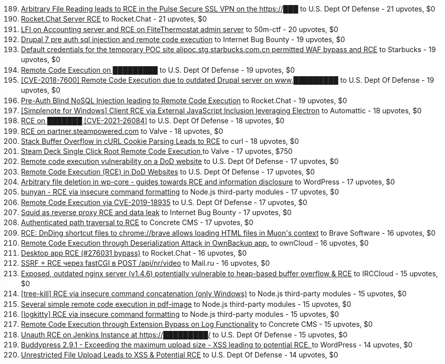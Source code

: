 189. [Arbitrary File Reading leads to RCE in the Pulse Secure SSL VPN on the https://███](https://hackerone.com/reports/678496) to U.S. Dept Of Defense - 21 upvotes, $0
190. [Rocket.Chat Server RCE](https://hackerone.com/reports/1631258) to Rocket.Chat - 21 upvotes, $0
191. [LFI on Accounting server and RCE on FliteThermostat admin server](https://hackerone.com/reports/509080) to 50m-ctf - 20 upvotes, $0
192. [Drupal 7 pre auth sql injection and remote code execution](https://hackerone.com/reports/31756) to Internet Bug Bounty - 19 upvotes, $0
193. [Default credentials for the temporary POC site alipoc.stg.starbucks.com.cn permitted WAF bypass and RCE](https://hackerone.com/reports/881548) to Starbucks - 19 upvotes, $0
194. [Remote Code Execution on █████████](https://hackerone.com/reports/962013) to U.S. Dept Of Defense - 19 upvotes, $0
195. [[CVE-2018-7600] Remote Code Execution due to outdated Drupal server on www.█████████](https://hackerone.com/reports/1063256) to U.S. Dept Of Defense - 19 upvotes, $0
196. [Pre-Auth Blind NoSQL Injection leading to Remote Code Execution](https://hackerone.com/reports/1130721) to Rocket.Chat - 19 upvotes, $0
197. [[Simplenote for Windows] Client RCE via External JavaScript Inclusion leveraging Electron](https://hackerone.com/reports/291539) to Automattic - 18 upvotes, $0
198. [RCE on ███████ [CVE-2021-26084]](https://hackerone.com/reports/1327701) to U.S. Dept Of Defense - 18 upvotes, $0
199. [RCE on partner.steampowered.com](https://hackerone.com/reports/518348) to Valve - 18 upvotes, $0
200. [Stack Buffer Overflow in cURL Cookie Parsing Leads to RCE](https://hackerone.com/reports/3340109) to curl - 18 upvotes, $0
201. [Steam Deck Single Click Root Remote Code Execution ](https://hackerone.com/reports/1974296) to Valve - 17 upvotes, $750
202. [Remote code execution vulnerability on a DoD website](https://hackerone.com/reports/212985) to U.S. Dept Of Defense - 17 upvotes, $0
203. [Remote Code Execution (RCE) in DoD Websites](https://hackerone.com/reports/235605) to U.S. Dept Of Defense - 17 upvotes, $0
204. [Arbitrary file deletion in wp-core - guides towards RCE and information disclosure](https://hackerone.com/reports/291878) to WordPress - 17 upvotes, $0
205. [bunyan - RCE via insecure command formatting](https://hackerone.com/reports/902739) to Node.js third-party modules - 17 upvotes, $0
206. [Remote Code Execution via CVE-2019-18935](https://hackerone.com/reports/913695) to U.S. Dept Of Defense - 17 upvotes, $0
207. [Squid as reverse proxy RCE and data leak](https://hackerone.com/reports/778610) to Internet Bug Bounty - 17 upvotes, $0
208. [Authenticated path traversal to RCE](https://hackerone.com/reports/1102067) to Concrete CMS - 17 upvotes, $0
209. [RCE: DnDing shortcut files to chrome://brave allows loading HTML files in Muon's context](https://hackerone.com/reports/415258) to Brave Software - 16 upvotes, $0
210. [Remote Code Execution through Deserialization Attack in OwnBackup app.](https://hackerone.com/reports/562335) to ownCloud - 16 upvotes, $0
211. [Desktop app RCE (#276031 bypass)](https://hackerone.com/reports/843171) to Rocket.Chat - 16 upvotes, $0
212. [SSRF + RCE через fastCGI в  POST /api/nr/video](https://hackerone.com/reports/1354335) to Mail.ru - 16 upvotes, $0
213. [Exposed, outdated nginx server (v1.4.6) potentially vulnerable to heap-based buffer overflow & RCE](https://hackerone.com/reports/168485) to IRCCloud - 15 upvotes, $0
214. [[tree-kill] RCE via insecure command concatenation (only Windows)](https://hackerone.com/reports/701183) to Node.js third-party modules - 15 upvotes, $0
215. [Several simple remote code execution in pdf-image](https://hackerone.com/reports/781664) to Node.js third-party modules - 15 upvotes, $0
216. [[logkitty] RCE via insecure command formatting](https://hackerone.com/reports/825729) to Node.js third-party modules - 15 upvotes, $0
217. [Remote Code Execution through Extension Bypass on Log Functionality](https://hackerone.com/reports/841947) to Concrete CMS - 15 upvotes, $0
218. [Unauth RCE on Jenkins Instance at https://█████████/](https://hackerone.com/reports/1125329) to U.S. Dept Of Defense - 15 upvotes, $0
219. [Buddypress 2.9.1 - Exceeding the maximum upload size  - XSS leading to potential RCE. ](https://hackerone.com/reports/263109) to WordPress - 14 upvotes, $0
220. [Unrestricted File Upload Leads to XSS & Potential RCE](https://hackerone.com/reports/900179) to U.S. Dept Of Defense - 14 upvotes, $0